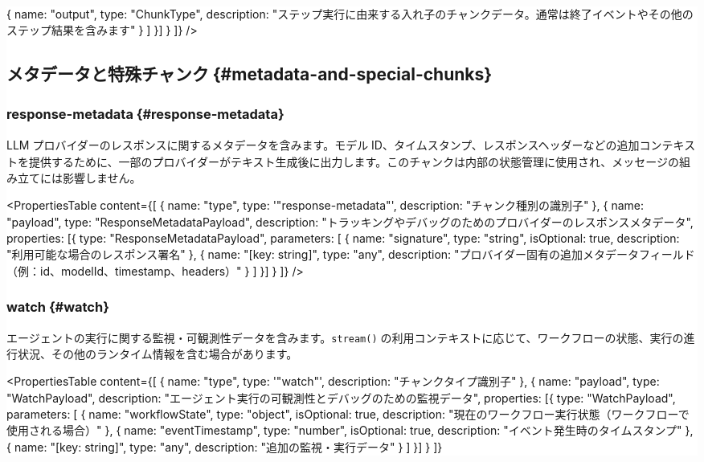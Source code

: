 { name: "output", type: "ChunkType", description: "ステップ実行に由来する入れ子のチャンクデータ。通常は終了イベントやその他のステップ結果を含みます" }
]
}]
}
]}
/>

## メタデータと特殊チャンク \{#metadata-and-special-chunks\}

### response-metadata \{#response-metadata\}

LLM プロバイダーのレスポンスに関するメタデータを含みます。モデル ID、タイムスタンプ、レスポンスヘッダーなどの追加コンテキストを提供するために、一部のプロバイダーがテキスト生成後に出力します。このチャンクは内部の状態管理に使用され、メッセージの組み立てには影響しません。

<PropertiesTable
  content={[
{
name: "type",
type: '"response-metadata"',
description: "チャンク種別の識別子"
},
{
name: "payload",
type: "ResponseMetadataPayload",
description: "トラッキングやデバッグのためのプロバイダーのレスポンスメタデータ",
properties: [{
type: "ResponseMetadataPayload",
parameters: [
{ name: "signature", type: "string", isOptional: true, description: "利用可能な場合のレスポンス署名" },
{ name: "[key: string]", type: "any", description: "プロバイダー固有の追加メタデータフィールド（例：id、modelId、timestamp、headers）" }
]
}]
}
]}
/>

### watch \{#watch\}

エージェントの実行に関する監視・可観測性データを含みます。`stream()` の利用コンテキストに応じて、ワークフローの状態、実行の進行状況、その他のランタイム情報を含む場合があります。

<PropertiesTable
  content={[
{
name: "type",
type: '"watch"',
description: "チャンクタイプ識別子"
},
{
name: "payload",
type: "WatchPayload",
description: "エージェント実行の可観測性とデバッグのための監視データ",
properties: [{
type: "WatchPayload",
parameters: [
{ name: "workflowState", type: "object", isOptional: true, description: "現在のワークフロー実行状態（ワークフローで使用される場合）" },
{ name: "eventTimestamp", type: "number", isOptional: true, description: "イベント発生時のタイムスタンプ" },
{ name: "[key: string]", type: "any", description: "追加の監視・実行データ" }
]
}]
}
]}